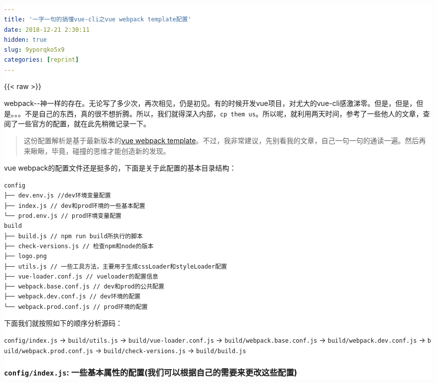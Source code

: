 ```yaml
---
title: '一字一句的搞懂vue-cli之vue webpack template配置' 
date: 2018-12-21 2:30:11
hidden: true
slug: 9yporqko5x9
categories: [reprint]
---
```


{{< raw >}}

                    
<p>webpack--神一样的存在。无论写了多少次，再次相见，仍是初见。有的时候开发vue项目，对尤大的vue-cli感激涕零。但是，但是，但是。。。不是自己的东西，真的很不想折腾。所以，我们就得深入内部，<code>cp them us</code>。所以呢，就利用两天时间，参考了一些他人的文章，查阅了一些官方的配置，就在此先稍微记录一下。</p>
<blockquote>这份配置解析是基于最新版本的<a href="https://github.com/vuejs-templates/webpack" rel="nofollow noreferrer" target="_blank">vue webpack template</a>。不过，我非常建议，先别看我的文章，自己一句一句的通读一遍。然后再来瞅瞅，毕竟，碰撞的思维才能创造新的发现。</blockquote>
<p>vue webpack的配置文件还是挺多的，下面是关于此配置的基本目录结构：</p>
<div class="widget-codetool" style="display:none;">
      <div class="widget-codetool--inner">
      <span class="selectCode code-tool" data-toggle="tooltip" data-placement="top" title="" data-original-title="全选"></span>
      <span type="button" class="copyCode code-tool" data-toggle="tooltip" data-placement="top" data-clipboard-text="config
├── dev.env.js //dev环境变量配置
├── index.js // dev和prod环境的一些基本配置
└── prod.env.js // prod环境变量配置
build
├── build.js // npm run build所执行的脚本
├── check-versions.js // 检查npm和node的版本
├── logo.png
├── utils.js // 一些工具方法，主要用于生成cssLoader和styleLoader配置
├── vue-loader.conf.js // vueloader的配置信息
├── webpack.base.conf.js // dev和prod的公共配置
├── webpack.dev.conf.js // dev环境的配置
└── webpack.prod.conf.js // prod环境的配置" title="" data-original-title="复制"></span>
      <span type="button" class="saveToNote code-tool" data-toggle="tooltip" data-placement="top" title="" data-original-title="放进笔记"></span>
      </div>
      </div><pre class="bash hljs"><code class="bash">config
├── dev.env.js //dev环境变量配置
├── index.js // dev和prod环境的一些基本配置
└── prod.env.js // prod环境变量配置
build
├── build.js // npm run build所执行的脚本
├── check-versions.js // 检查npm和node的版本
├── logo.png
├── utils.js // 一些工具方法，主要用于生成cssLoader和styleLoader配置
├── vue-loader.conf.js // vueloader的配置信息
├── webpack.base.conf.js // dev和prod的公共配置
├── webpack.dev.conf.js // dev环境的配置
└── webpack.prod.conf.js // prod环境的配置</code></pre>
<p>下面我们就按照如下的顺序分析源码：</p>
<p><code>config/index.js</code> -&gt; <code>build/utils.js</code> -&gt; <code>build/vue-loader.conf.js</code> -&gt; <code>build/webpack.base.conf.js</code> -&gt; <code>build/webpack.dev.conf.js</code> -&gt; <code>build/webpack.prod.conf.js</code> -&gt; <code>build/check-versions.js</code> -&gt; <code>build/build.js</code></p>
<h3 id="articleHeader0">
<code>config/index.js</code>: 一些基本属性的配置(我们可以根据自己的需要来更改这些配置)</h3>
<div class="widget-codetool" style="display:none;">
      <div class="widget-codetool--inner">
      <span class="selectCode code-tool" data-toggle="tooltip" data-placement="top" title="" data-original-title="全选"></span>